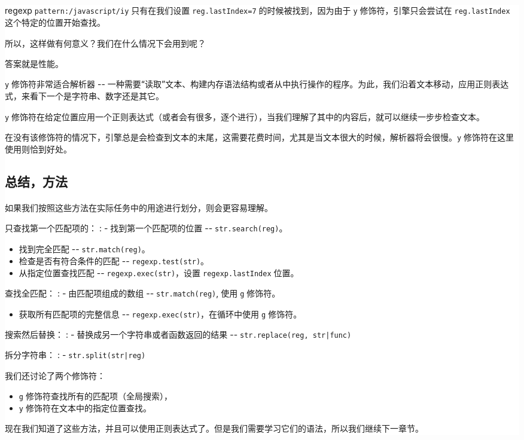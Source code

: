 regexp `pattern:/javascript/iy` 只有在我们设置 `reg.lastIndex=7` 的时候被找到，因为由于 `y` 修饰符，引擎只会尝试在 `reg.lastIndex` 这个特定的位置开始查找。

所以，这样做有何意义？我们在什么情况下会用到呢？

答案就是性能。

`y` 修饰符非常适合解析器 -- 一种需要“读取”文本、构建内存语法结构或者从中执行操作的程序。为此，我们沿着文本移动，应用正则表达式，来看下一个是字符串、数字还是其它。

`y` 修饰符在给定位置应用一个正则表达式（或者会有很多，逐个进行），当我们理解了其中的内容后，就可以继续一步步检查文本。

在没有该修饰符的情况下，引擎总是会检查到文本的末尾，这需要花费时间，尤其是当文本很大的时候，解析器将会很慢。`y` 修饰符在这里使用则恰到好处。

## 总结，方法

如果我们按照这些方法在实际任务中的用途进行划分，则会更容易理解。

只查找第一个匹配项的：
: - 找到第一个匹配项的位置 -- `str.search(reg)`。
- 找到完全匹配 -- `str.match(reg)`。
- 检查是否有符合条件的匹配 -- `regexp.test(str)`。
- 从指定位置查找匹配 -- `regexp.exec(str)`，设置 `regexp.lastIndex` 位置。

查找全匹配：
: - 由匹配项组成的数组 -- `str.match(reg)`, 使用 `g` 修饰符。
- 获取所有匹配项的完整信息 -- `regexp.exec(str)`，在循环中使用 `g` 修饰符。

搜索然后替换：
: - 替换成另一个字符串或者函数返回的结果 -- `str.replace(reg, str|func)`

拆分字符串：
: - `str.split(str|reg)`

我们还讨论了两个修饰符：

- `g` 修饰符查找所有的匹配项（全局搜索），
- `y` 修饰符在文本中的指定位置查找。

现在我们知道了这些方法，并且可以使用正则表达式了。但是我们需要学习它们的语法，所以我们继续下一章节。
